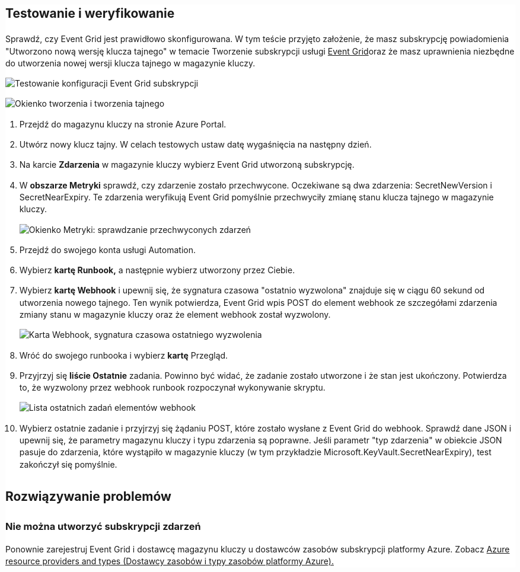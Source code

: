 ## <a name="test-and-verify"></a>Testowanie i weryfikowanie

Sprawdź, czy Event Grid jest prawidłowo skonfigurowana. W tym teście przyjęto założenie, że masz subskrypcję powiadomienia "Utworzono nową wersję klucza tajnego" w temacie Tworzenie subskrypcji usługi [Event Grid](#create-an-event-grid-subscription)oraz że masz uprawnienia niezbędne do utworzenia nowej wersji klucza tajnego w magazynie kluczy.

![Testowanie konfiguracji Event Grid subskrypcji](../media/event-grid-tutorial-9.png)

![Okienko tworzenia i tworzenia tajnego](../media/event-grid-tutorial-10.png)

1.  Przejdź do magazynu kluczy na stronie Azure Portal.

1.  Utwórz nowy klucz tajny. W celach testowych ustaw datę wygaśnięcia na następny dzień.

1.  Na karcie **Zdarzenia** w magazynie kluczy wybierz Event Grid utworzoną subskrypcję.

1.  W **obszarze Metryki** sprawdź, czy zdarzenie zostało przechwycone. Oczekiwane są dwa zdarzenia: SecretNewVersion i SecretNearExpiry. Te zdarzenia weryfikują Event Grid pomyślnie przechwyciły zmianę stanu klucza tajnego w magazynie kluczy.

    ![Okienko Metryki: sprawdzanie przechwyconych zdarzeń](../media/event-grid-tutorial-11.png)

1.  Przejdź do swojego konta usługi Automation.

1.  Wybierz **kartę Runbook,** a następnie wybierz utworzony przez Ciebie.

1.  Wybierz **kartę Webhook** i upewnij się, że sygnatura czasowa "ostatnio wyzwolona" znajduje się w ciągu 60 sekund od utworzenia nowego tajnego. Ten wynik potwierdza, Event Grid wpis POST do element webhook ze szczegółami zdarzenia zmiany stanu w magazynie kluczy oraz że element webhook został wyzwolony.

    ![Karta Webhook, sygnatura czasowa ostatniego wyzwolenia](../media/event-grid-tutorial-12.png)

1. Wróć do swojego runbooka i wybierz **kartę** Przegląd.

1. Przyjrzyj się **liście Ostatnie** zadania. Powinno być widać, że zadanie zostało utworzone i że stan jest ukończony. Potwierdza to, że wyzwolony przez webhook runbook rozpoczynał wykonywanie skryptu.

    ![Lista ostatnich zadań elementów webhook](../media/event-grid-tutorial-13.png)

1. Wybierz ostatnie zadanie i przyjrzyj się żądaniu POST, które zostało wysłane z Event Grid do webhook. Sprawdź dane JSON i upewnij się, że parametry magazynu kluczy i typu zdarzenia są poprawne. Jeśli parametr "typ zdarzenia" w obiekcie JSON pasuje do zdarzenia, które wystąpiło w magazynie kluczy (w tym przykładzie Microsoft.KeyVault.SecretNearExpiry), test zakończył się pomyślnie.

## <a name="troubleshooting"></a>Rozwiązywanie problemów

### <a name="you-cant-create-an-event-subscription"></a>Nie można utworzyć subskrypcji zdarzeń

Ponownie zarejestruj Event Grid i dostawcę magazynu kluczy u dostawców zasobów subskrypcji platformy Azure. Zobacz [Azure resource providers and types (Dostawcy zasobów i typy zasobów platformy Azure).](../../azure-resource-manager/management/resource-providers-and-types.md)
